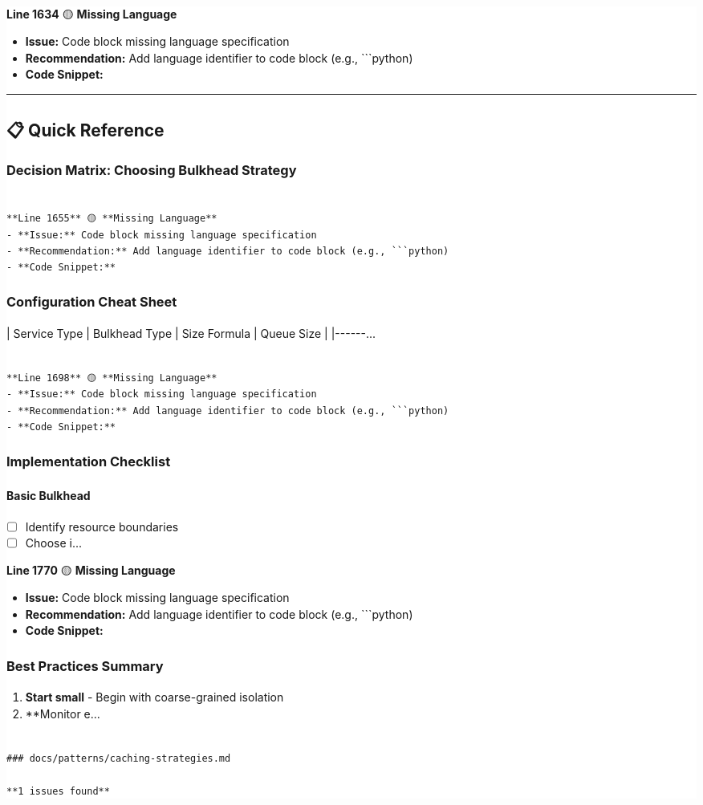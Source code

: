 **Line 1634** 🟡 **Missing Language**
- **Issue:** Code block missing language specification
- **Recommendation:** Add language identifier to code block (e.g., ```python)
- **Code Snippet:**
  ```
  
---

## 📋 Quick Reference

### Decision Matrix: Choosing Bulkhead Strategy

  ```

**Line 1655** 🟡 **Missing Language**
- **Issue:** Code block missing language specification
- **Recommendation:** Add language identifier to code block (e.g., ```python)
- **Code Snippet:**
  ```
  
### Configuration Cheat Sheet

| Service Type | Bulkhead Type | Size Formula | Queue Size |
|------...
  ```

**Line 1698** 🟡 **Missing Language**
- **Issue:** Code block missing language specification
- **Recommendation:** Add language identifier to code block (e.g., ```python)
- **Code Snippet:**
  ```
  
### Implementation Checklist

#### Basic Bulkhead
- [ ] Identify resource boundaries
- [ ] Choose i...
  ```

**Line 1770** 🟡 **Missing Language**
- **Issue:** Code block missing language specification
- **Recommendation:** Add language identifier to code block (e.g., ```python)
- **Code Snippet:**
  ```
  
### Best Practices Summary

1. **Start small** - Begin with coarse-grained isolation
2. **Monitor e...
  ```

### docs/patterns/caching-strategies.md

**1 issues found**
